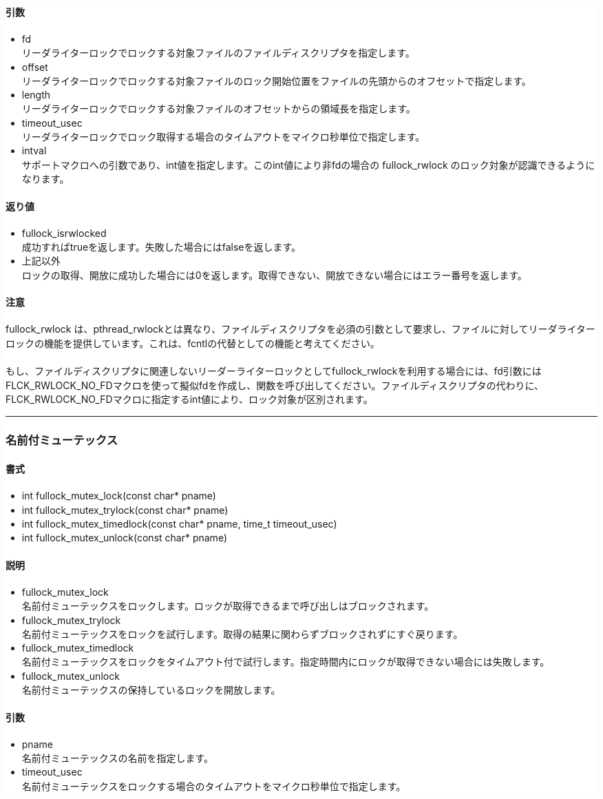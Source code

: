 #### 引数
- fd  
  リーダライターロックでロックする対象ファイルのファイルディスクリプタを指定します。
- offset  
  リーダライターロックでロックする対象ファイルのロック開始位置をファイルの先頭からのオフセットで指定します。
- length  
  リーダライターロックでロックする対象ファイルのオフセットからの領域長を指定します。
- timeout_usec  
  リーダライターロックでロック取得する場合のタイムアウトをマイクロ秒単位で指定します。
- intval  
  サポートマクロへの引数であり、int値を指定します。このint値により非fdの場合の fullock_rwlock のロック対象が認識できるようになります。

#### 返り値
- fullock_isrwlocked  
  成功すればtrueを返します。失敗した場合にはfalseを返します。
- 上記以外  
  ロックの取得、開放に成功した場合には0を返します。取得できない、開放できない場合にはエラー番号を返します。

#### 注意
fullock_rwlock は、pthread_rwlockとは異なり、ファイルディスクリプタを必須の引数として要求し、ファイルに対してリーダライターロックの機能を提供しています。これは、fcntlの代替としての機能と考えてください。
<br />
<br />
もし、ファイルディスクリプタに関連しないリーダーライターロックとしてfullock_rwlockを利用する場合には、fd引数には FLCK_RWLOCK_NO_FDマクロを使って擬似fdを作成し、関数を呼び出してください。ファイルディスクリプタの代わりに、FLCK_RWLOCK_NO_FDマクロに指定するint値により、ロック対象が区別されます。


***

### <a name="NAMEDMUTEX"> 名前付ミューテックス

#### 書式
- int fullock_mutex_lock(const char* pname)
- int fullock_mutex_trylock(const char* pname)
- int fullock_mutex_timedlock(const char* pname, time_t timeout_usec)
- int fullock_mutex_unlock(const char* pname)

#### 説明
- fullock_mutex_lock  
  名前付ミューテックスをロックします。ロックが取得できるまで呼び出しはブロックされます。
- fullock_mutex_trylock  
  名前付ミューテックスをロックを試行します。取得の結果に関わらずブロックされずにすぐ戻ります。
- fullock_mutex_timedlock  
  名前付ミューテックスをロックをタイムアウト付で試行します。指定時間内にロックが取得できない場合には失敗します。
- fullock_mutex_unlock  
  名前付ミューテックスの保持しているロックを開放します。

#### 引数
- pname  
  名前付ミューテックスの名前を指定します。
- timeout_usec  
  名前付ミューテックスをロックする場合のタイムアウトをマイクロ秒単位で指定します。
